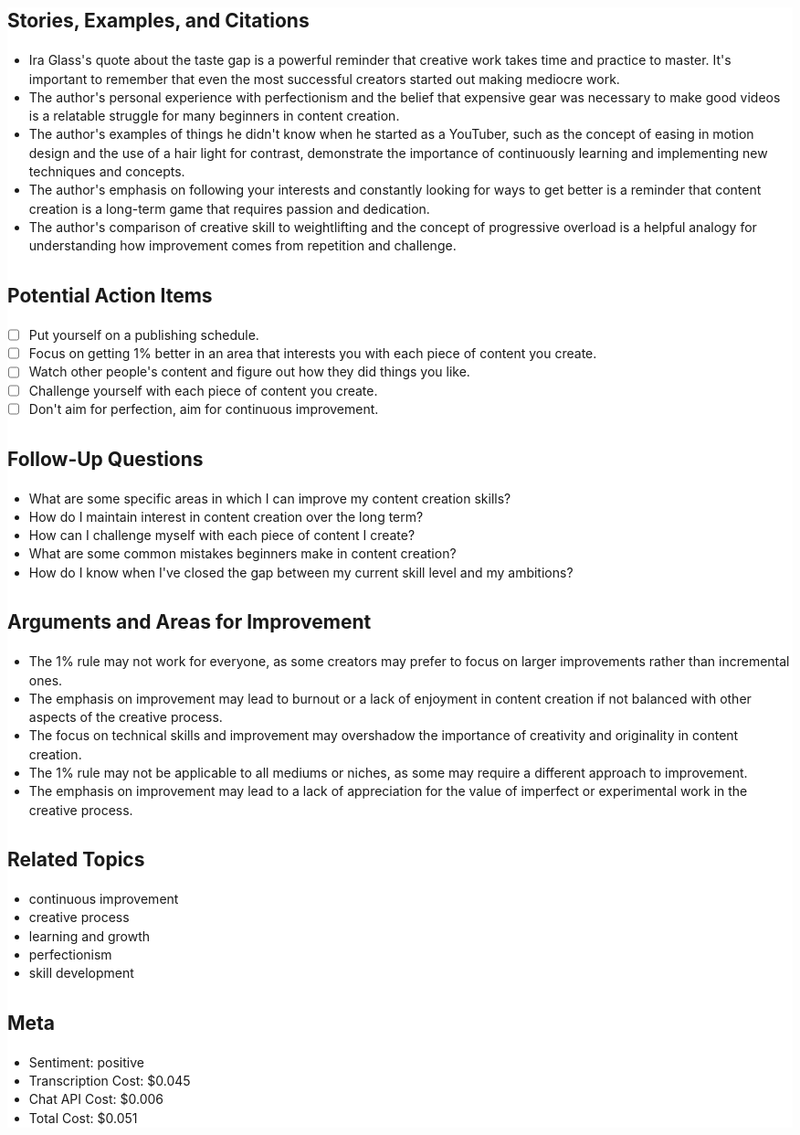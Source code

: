 ## Stories, Examples, and Citations

- Ira Glass's quote about the taste gap is a powerful reminder that creative work takes time and practice to master. It's important to remember that even the most successful creators started out making mediocre work.
- The author's personal experience with perfectionism and the belief that expensive gear was necessary to make good videos is a relatable struggle for many beginners in content creation.
- The author's examples of things he didn't know when he started as a YouTuber, such as the concept of easing in motion design and the use of a hair light for contrast, demonstrate the importance of continuously learning and implementing new techniques and concepts.
- The author's emphasis on following your interests and constantly looking for ways to get better is a reminder that content creation is a long-term game that requires passion and dedication.
- The author's comparison of creative skill to weightlifting and the concept of progressive overload is a helpful analogy for understanding how improvement comes from repetition and challenge.

## Potential Action Items

- [ ]  Put yourself on a publishing schedule.
- [ ]  Focus on getting 1% better in an area that interests you with each piece of content you create.
- [ ]  Watch other people's content and figure out how they did things you like.
- [ ]  Challenge yourself with each piece of content you create.
- [ ]  Don't aim for perfection, aim for continuous improvement.

## Follow-Up Questions

- What are some specific areas in which I can improve my content creation skills?
- How do I maintain interest in content creation over the long term?
- How can I challenge myself with each piece of content I create?
- What are some common mistakes beginners make in content creation?
- How do I know when I've closed the gap between my current skill level and my ambitions?

## Arguments and Areas for Improvement

- The 1% rule may not work for everyone, as some creators may prefer to focus on larger improvements rather than incremental ones.
- The emphasis on improvement may lead to burnout or a lack of enjoyment in content creation if not balanced with other aspects of the creative process.
- The focus on technical skills and improvement may overshadow the importance of creativity and originality in content creation.
- The 1% rule may not be applicable to all mediums or niches, as some may require a different approach to improvement.
- The emphasis on improvement may lead to a lack of appreciation for the value of imperfect or experimental work in the creative process.

## Related Topics

- continuous improvement
- creative process
- learning and growth
- perfectionism
- skill development

## Meta

- Sentiment: positive
- Transcription Cost: $0.045
- Chat API Cost: $0.006
- Total Cost: $0.051